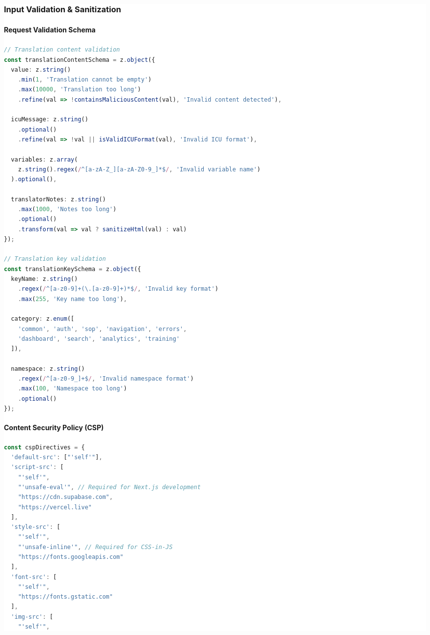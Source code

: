 ### Input Validation & Sanitization

#### Request Validation Schema
```typescript
// Translation content validation
const translationContentSchema = z.object({
  value: z.string()
    .min(1, 'Translation cannot be empty')
    .max(10000, 'Translation too long')
    .refine(val => !containsMaliciousContent(val), 'Invalid content detected'),
    
  icuMessage: z.string()
    .optional()
    .refine(val => !val || isValidICUFormat(val), 'Invalid ICU format'),
    
  variables: z.array(
    z.string().regex(/^[a-zA-Z_][a-zA-Z0-9_]*$/, 'Invalid variable name')
  ).optional(),
  
  translatorNotes: z.string()
    .max(1000, 'Notes too long')
    .optional()
    .transform(val => val ? sanitizeHtml(val) : val)
});

// Translation key validation
const translationKeySchema = z.object({
  keyName: z.string()
    .regex(/^[a-z0-9]+(\.[a-z0-9]+)*$/, 'Invalid key format')
    .max(255, 'Key name too long'),
    
  category: z.enum([
    'common', 'auth', 'sop', 'navigation', 'errors',
    'dashboard', 'search', 'analytics', 'training'
  ]),
  
  namespace: z.string()
    .regex(/^[a-z0-9_]+$/, 'Invalid namespace format')
    .max(100, 'Namespace too long')
    .optional()
});
```

#### Content Security Policy (CSP)
```typescript
const cspDirectives = {
  'default-src': ["'self'"],
  'script-src': [
    "'self'",
    "'unsafe-eval'", // Required for Next.js development
    "https://cdn.supabase.com",
    "https://vercel.live"
  ],
  'style-src': [
    "'self'",
    "'unsafe-inline'", // Required for CSS-in-JS
    "https://fonts.googleapis.com"
  ],
  'font-src': [
    "'self'",
    "https://fonts.gstatic.com"
  ],
  'img-src': [
    "'self'",
```